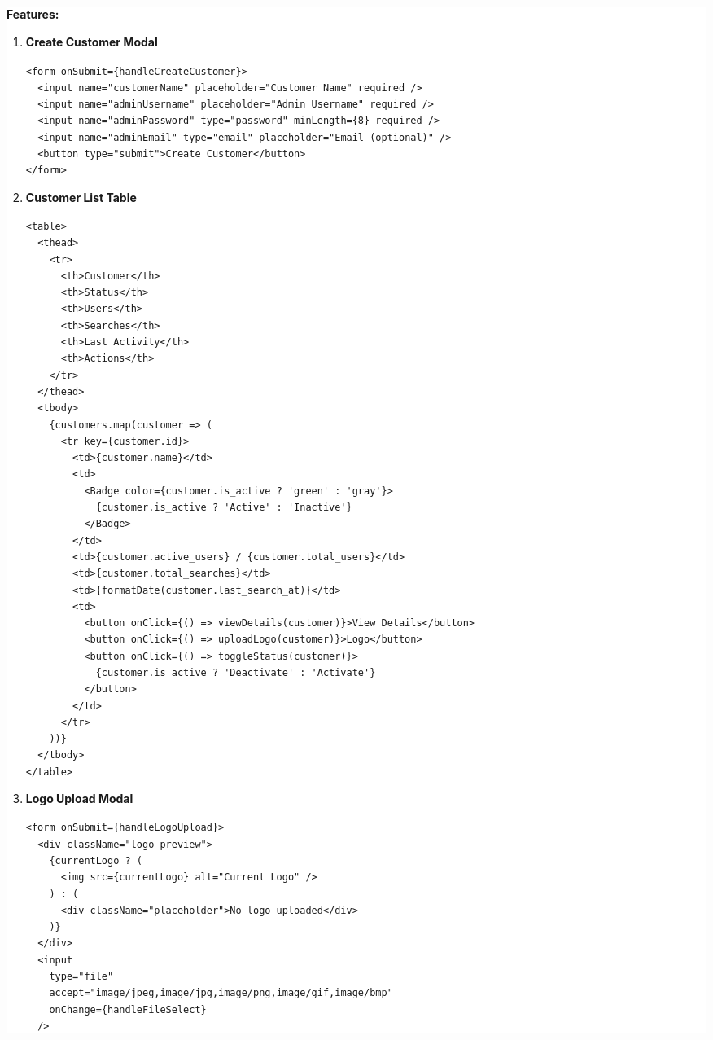 **Features:**

1. **Create Customer Modal**
   ```tsx
   <form onSubmit={handleCreateCustomer}>
     <input name="customerName" placeholder="Customer Name" required />
     <input name="adminUsername" placeholder="Admin Username" required />
     <input name="adminPassword" type="password" minLength={8} required />
     <input name="adminEmail" type="email" placeholder="Email (optional)" />
     <button type="submit">Create Customer</button>
   </form>
   ```

2. **Customer List Table**
   ```tsx
   <table>
     <thead>
       <tr>
         <th>Customer</th>
         <th>Status</th>
         <th>Users</th>
         <th>Searches</th>
         <th>Last Activity</th>
         <th>Actions</th>
       </tr>
     </thead>
     <tbody>
       {customers.map(customer => (
         <tr key={customer.id}>
           <td>{customer.name}</td>
           <td>
             <Badge color={customer.is_active ? 'green' : 'gray'}>
               {customer.is_active ? 'Active' : 'Inactive'}
             </Badge>
           </td>
           <td>{customer.active_users} / {customer.total_users}</td>
           <td>{customer.total_searches}</td>
           <td>{formatDate(customer.last_search_at)}</td>
           <td>
             <button onClick={() => viewDetails(customer)}>View Details</button>
             <button onClick={() => uploadLogo(customer)}>Logo</button>
             <button onClick={() => toggleStatus(customer)}>
               {customer.is_active ? 'Deactivate' : 'Activate'}
             </button>
           </td>
         </tr>
       ))}
     </tbody>
   </table>
   ```

3. **Logo Upload Modal**
   ```tsx
   <form onSubmit={handleLogoUpload}>
     <div className="logo-preview">
       {currentLogo ? (
         <img src={currentLogo} alt="Current Logo" />
       ) : (
         <div className="placeholder">No logo uploaded</div>
       )}
     </div>
     <input
       type="file"
       accept="image/jpeg,image/jpg,image/png,image/gif,image/bmp"
       onChange={handleFileSelect}
     />
   ```